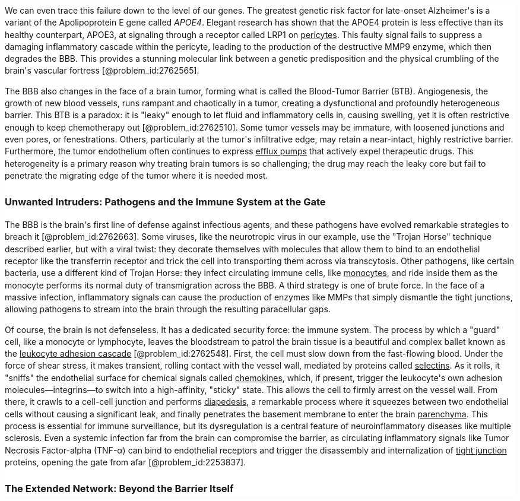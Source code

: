 We can even trace this failure down to the level of our genes. The greatest genetic risk factor for late-onset Alzheimer's is a variant of the Apolipoprotein E gene called *APOE4*. Elegant research has shown that the APOE4 protein is less effective than its healthy counterpart, APOE3, at signaling through a receptor called LRP1 on [pericytes](@article_id:197952). This faulty signal fails to suppress a damaging inflammatory cascade within the pericyte, leading to the production of the destructive MMP9 enzyme, which then degrades the BBB. This provides a stunning molecular link between a genetic predisposition and the physical crumbling of the brain's vascular fortress [@problem_id:2762565].

The BBB also changes in the face of a brain tumor, forming what is called the Blood-Tumor Barrier (BTB). Angiogenesis, the growth of new blood vessels, runs rampant and chaotically in a tumor, creating a dysfunctional and profoundly heterogeneous barrier. This BTB is a paradox: it is "leaky" enough to let fluid and inflammatory cells in, causing swelling, yet it is often restrictive enough to keep chemotherapy out [@problem_id:2762510]. Some tumor vessels may be immature, with loosened junctions and even pores, or fenestrations. Others, particularly at the tumor's infiltrative edge, may retain a near-intact, highly restrictive barrier. Furthermore, the tumor endothelium often continues to express [efflux pumps](@article_id:142005) that actively expel therapeutic drugs. This heterogeneity is a primary reason why treating brain tumors is so challenging; the drug may reach the leaky core but fail to penetrate the migrating edge of the tumor where it is needed most.

### Unwanted Intruders: Pathogens and the Immune System at the Gate

The BBB is the brain's first line of defense against infectious agents, and these pathogens have evolved remarkable strategies to breach it [@problem_id:2762663]. Some viruses, like the neurotropic virus in our example, use the "Trojan Horse" technique described earlier, but with a viral twist: they decorate themselves with molecules that allow them to bind to an endothelial receptor like the transferrin receptor and trick the cell into transporting them across via transcytosis. Other pathogens, like certain bacteria, use a different kind of Trojan Horse: they infect circulating immune cells, like [monocytes](@article_id:201488), and ride inside them as the monocyte performs its normal duty of transmigration across the BBB. A third strategy is one of brute force. In the face of a massive infection, inflammatory signals can cause the production of enzymes like MMPs that simply dismantle the tight junctions, allowing pathogens to stream into the brain through the resulting paracellular gaps.

Of course, the brain is not defenseless. It has a dedicated security force: the immune system. The process by which a "guard" cell, like a monocyte or lymphocyte, leaves the bloodstream to patrol the brain tissue is a beautiful and complex ballet known as the [leukocyte adhesion cascade](@article_id:203110) [@problem_id:2762548]. First, the cell must slow down from the fast-flowing blood. Under the force of shear stress, it makes transient, rolling contact with the vessel wall, mediated by proteins called [selectins](@article_id:183666). As it rolls, it "sniffs" the endothelial surface for chemical signals called [chemokines](@article_id:154210), which, if present, trigger the leukocyte's own adhesion molecules—integrins—to switch into a high-affinity, "sticky" state. This allows the cell to firmly arrest on the vessel wall. From there, it crawls to a cell-cell junction and performs [diapedesis](@article_id:193570), a remarkable process where it squeezes between two endothelial cells without causing a significant leak, and finally penetrates the basement membrane to enter the brain [parenchyma](@article_id:148912). This process is essential for immune surveillance, but its dysregulation is a central feature of neuroinflammatory diseases like multiple sclerosis. Even a systemic infection far from the brain can compromise the barrier, as circulating inflammatory signals like Tumor Necrosis Factor-alpha (TNF-α) can bind to endothelial receptors and trigger the disassembly and internalization of [tight junction](@article_id:263961) proteins, opening the gate from afar [@problem_id:2253837].

### The Extended Network: Beyond the Barrier Itself
